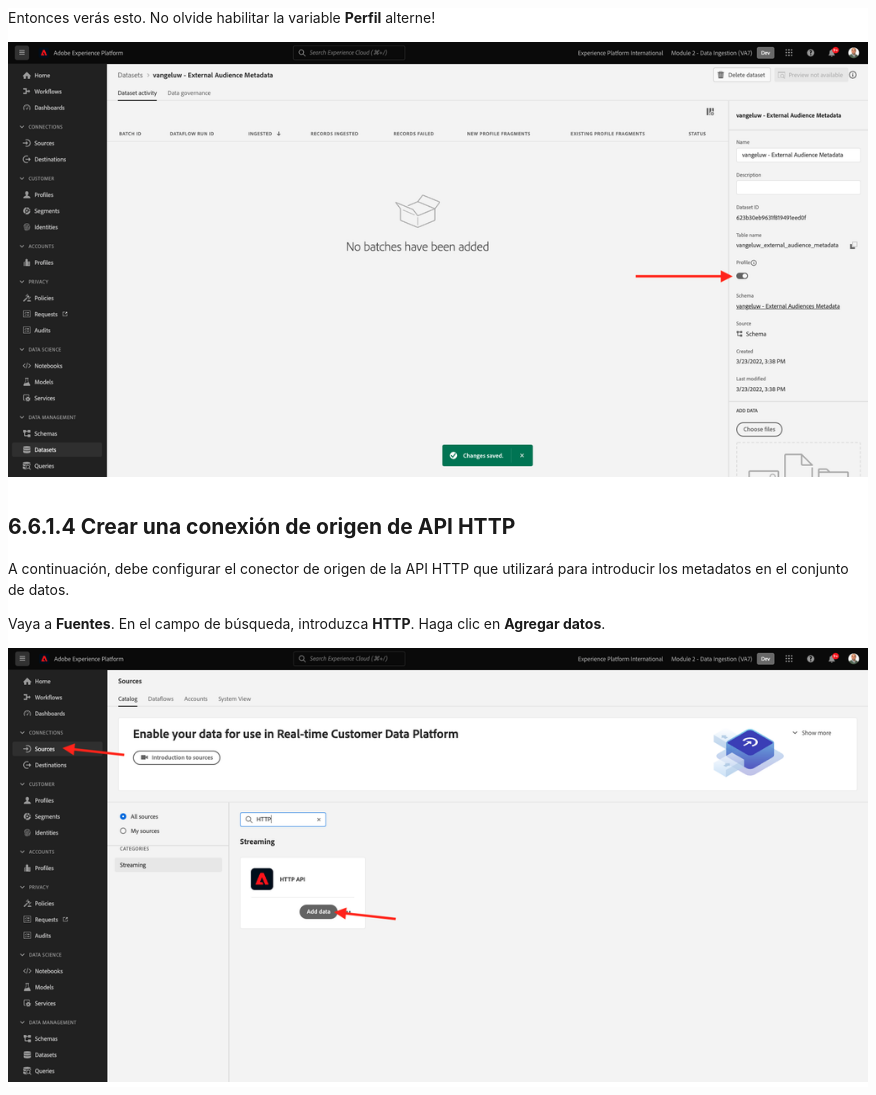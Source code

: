 Entonces verás esto. No olvide habilitar la variable **Perfil** alterne!

![Metadatos de audiencias externas DS 3](images/extAudMDDS3.png)

## 6.6.1.4 Crear una conexión de origen de API HTTP

A continuación, debe configurar el conector de origen de la API HTTP que utilizará para introducir los metadatos en el conjunto de datos.

Vaya a **Fuentes**. En el campo de búsqueda, introduzca **HTTP**. Haga clic en **Agregar datos**.

![Metadatos de audiencias externas http 1](images/extAudMDhttp1.png)

